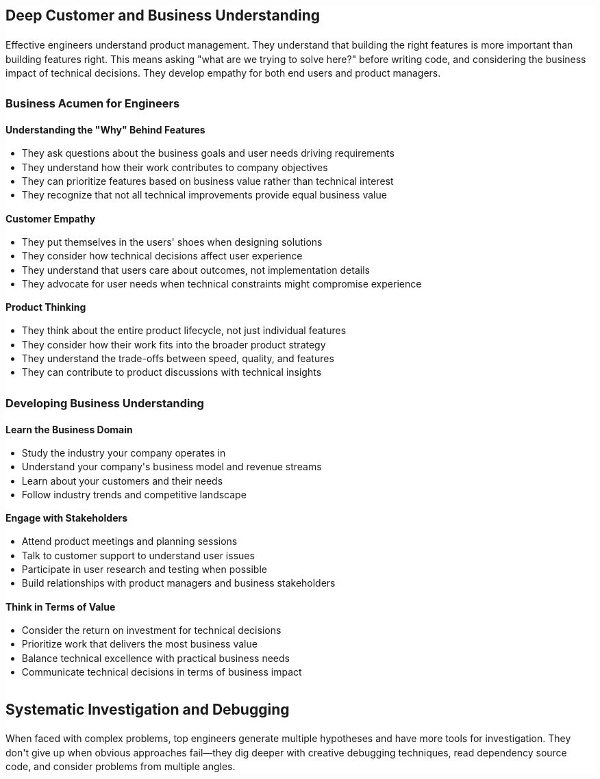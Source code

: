 ## Deep Customer and Business Understanding

Effective engineers understand product management. They understand that building the right features is more important than building features right. This means asking "what are we trying to solve here?" before writing code, and considering the business impact of technical decisions. They develop empathy for both end users and product managers.

### Business Acumen for Engineers

**Understanding the "Why" Behind Features**
- They ask questions about the business goals and user needs driving requirements
- They understand how their work contributes to company objectives
- They can prioritize features based on business value rather than technical interest
- They recognize that not all technical improvements provide equal business value

**Customer Empathy**
- They put themselves in the users' shoes when designing solutions
- They consider how technical decisions affect user experience
- They understand that users care about outcomes, not implementation details
- They advocate for user needs when technical constraints might compromise experience

**Product Thinking**
- They think about the entire product lifecycle, not just individual features
- They consider how their work fits into the broader product strategy
- They understand the trade-offs between speed, quality, and features
- They can contribute to product discussions with technical insights

### Developing Business Understanding

**Learn the Business Domain**
- Study the industry your company operates in
- Understand your company's business model and revenue streams
- Learn about your customers and their needs
- Follow industry trends and competitive landscape

**Engage with Stakeholders**
- Attend product meetings and planning sessions
- Talk to customer support to understand user issues
- Participate in user research and testing when possible
- Build relationships with product managers and business stakeholders

**Think in Terms of Value**
- Consider the return on investment for technical decisions
- Prioritize work that delivers the most business value
- Balance technical excellence with practical business needs
- Communicate technical decisions in terms of business impact

## Systematic Investigation and Debugging

When faced with complex problems, top engineers generate multiple hypotheses and have more tools for investigation. They don't give up when obvious approaches fail—they dig deeper with creative debugging techniques, read dependency source code, and consider problems from multiple angles.
